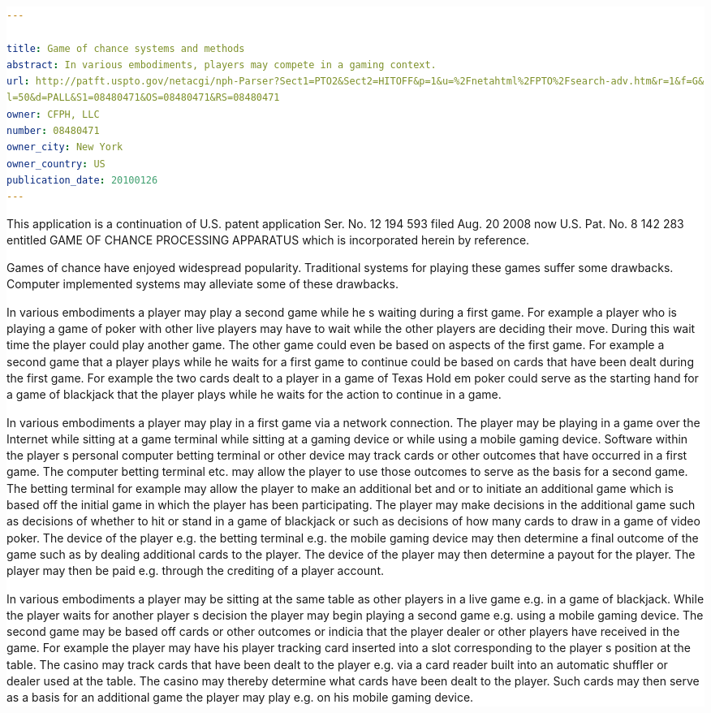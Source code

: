 ```yaml
---

title: Game of chance systems and methods
abstract: In various embodiments, players may compete in a gaming context.
url: http://patft.uspto.gov/netacgi/nph-Parser?Sect1=PTO2&Sect2=HITOFF&p=1&u=%2Fnetahtml%2FPTO%2Fsearch-adv.htm&r=1&f=G&l=50&d=PALL&S1=08480471&OS=08480471&RS=08480471
owner: CFPH, LLC
number: 08480471
owner_city: New York
owner_country: US
publication_date: 20100126
---
```

This application is a continuation of U.S. patent application Ser. No. 12 194 593 filed Aug. 20 2008 now U.S. Pat. No. 8 142 283 entitled GAME OF CHANCE PROCESSING APPARATUS which is incorporated herein by reference.

Games of chance have enjoyed widespread popularity. Traditional systems for playing these games suffer some drawbacks. Computer implemented systems may alleviate some of these drawbacks.

In various embodiments a player may play a second game while he s waiting during a first game. For example a player who is playing a game of poker with other live players may have to wait while the other players are deciding their move. During this wait time the player could play another game. The other game could even be based on aspects of the first game. For example a second game that a player plays while he waits for a first game to continue could be based on cards that have been dealt during the first game. For example the two cards dealt to a player in a game of Texas Hold em poker could serve as the starting hand for a game of blackjack that the player plays while he waits for the action to continue in a game.

In various embodiments a player may play in a first game via a network connection. The player may be playing in a game over the Internet while sitting at a game terminal while sitting at a gaming device or while using a mobile gaming device. Software within the player s personal computer betting terminal or other device may track cards or other outcomes that have occurred in a first game. The computer betting terminal etc. may allow the player to use those outcomes to serve as the basis for a second game. The betting terminal for example may allow the player to make an additional bet and or to initiate an additional game which is based off the initial game in which the player has been participating. The player may make decisions in the additional game such as decisions of whether to hit or stand in a game of blackjack or such as decisions of how many cards to draw in a game of video poker. The device of the player e.g. the betting terminal e.g. the mobile gaming device may then determine a final outcome of the game such as by dealing additional cards to the player. The device of the player may then determine a payout for the player. The player may then be paid e.g. through the crediting of a player account.

In various embodiments a player may be sitting at the same table as other players in a live game e.g. in a game of blackjack. While the player waits for another player s decision the player may begin playing a second game e.g. using a mobile gaming device. The second game may be based off cards or other outcomes or indicia that the player dealer or other players have received in the game. For example the player may have his player tracking card inserted into a slot corresponding to the player s position at the table. The casino may track cards that have been dealt to the player e.g. via a card reader built into an automatic shuffler or dealer used at the table. The casino may thereby determine what cards have been dealt to the player. Such cards may then serve as a basis for an additional game the player may play e.g. on his mobile gaming device.
